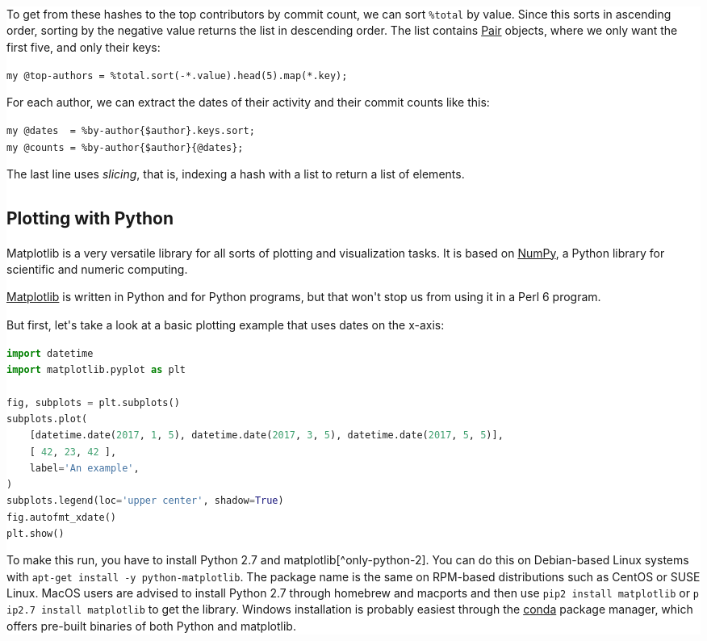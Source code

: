 To get from these hashes to the top contributors by commit count, we can
sort `%total` by value. Since this sorts in ascending order, sorting
by the negative value returns the list in descending order. The list contains
[Pair](https://docs.perl6.org/types/Pair) objects, where we only want the
first five, and only their keys:

```perl6
my @top-authors = %total.sort(-*.value).head(5).map(*.key);
```

For each author, we can extract the dates of their activity and their
commit counts like this:

```perl6
my @dates  = %by-author{$author}.keys.sort;
my @counts = %by-author{$author}{@dates};
```

The last line uses *slicing*, that is, indexing a hash with a list to return
a list of elements.

## Plotting with Python

Matplotlib is a very versatile library for all sorts of plotting and
visualization tasks. It is based on [NumPy](http://www.numpy.org/), a Python library
for scientific and numeric computing.

[Matplotlib](https://matplotlib.org/) is written in Python and for Python programs, but that
won't stop us from using it in a Perl 6 program.

But first, let's take a look at a basic plotting example that uses dates
on the x-axis:

```python
import datetime
import matplotlib.pyplot as plt

fig, subplots = plt.subplots()
subplots.plot(
    [datetime.date(2017, 1, 5), datetime.date(2017, 3, 5), datetime.date(2017, 5, 5)],
    [ 42, 23, 42 ],
    label='An example',
)
subplots.legend(loc='upper center', shadow=True)
fig.autofmt_xdate()
plt.show()
```

To make this run, you have to install Python 2.7 and matplotlib[^only-python-2]. You can do
this on Debian-based Linux systems with `apt-get install -y python-matplotlib`.
The package name is the same on RPM-based distributions such as CentOS or SUSE
Linux. MacOS users are advised to install Python 2.7 through homebrew and
macports and then use `pip2 install matplotlib` or `pip2.7 install
matplotlib` to get the library. Windows installation is probably easiest
through the [conda](https://conda.io/docs/) package manager, which offers
pre-built binaries of both Python and matplotlib.
